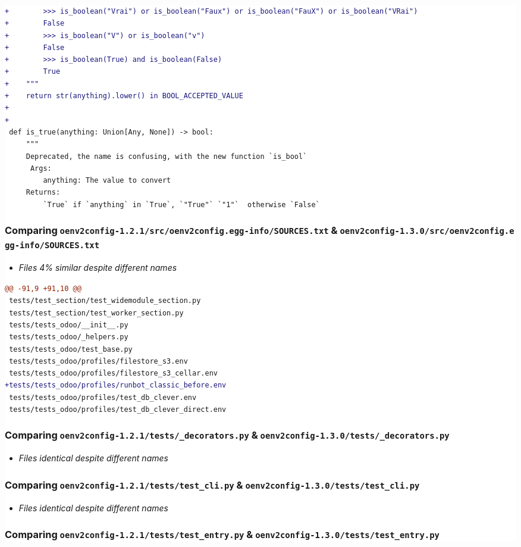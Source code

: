 ```diff
+        >>> is_boolean("Vrai") or is_boolean("Faux") or is_boolean("FauX") or is_boolean("VRai")
+        False
+        >>> is_boolean("V") or is_boolean("v")
+        False
+        >>> is_boolean(True) and is_boolean(False)
+        True
+    """
+    return str(anything).lower() in BOOL_ACCEPTED_VALUE
+
+
 def is_true(anything: Union[Any, None]) -> bool:
     """
     Deprecated, the name is confusing, with the new function `is_bool`
      Args:
         anything: The value to convert
     Returns:
         `True` if `anything` in `True`, `"True"` `"1"`  otherwise `False`
```

### Comparing `oenv2config-1.2.1/src/oenv2config.egg-info/SOURCES.txt` & `oenv2config-1.3.0/src/oenv2config.egg-info/SOURCES.txt`

 * *Files 4% similar despite different names*

```diff
@@ -91,9 +91,10 @@
 tests/test_section/test_widemodule_section.py
 tests/test_section/test_worker_section.py
 tests/tests_odoo/__init__.py
 tests/tests_odoo/_helpers.py
 tests/tests_odoo/test_base.py
 tests/tests_odoo/profiles/filestore_s3.env
 tests/tests_odoo/profiles/filestore_s3_cellar.env
+tests/tests_odoo/profiles/runbot_classic_before.env
 tests/tests_odoo/profiles/test_db_clever.env
 tests/tests_odoo/profiles/test_db_clever_direct.env
```

### Comparing `oenv2config-1.2.1/tests/_decorators.py` & `oenv2config-1.3.0/tests/_decorators.py`

 * *Files identical despite different names*

### Comparing `oenv2config-1.2.1/tests/test_cli.py` & `oenv2config-1.3.0/tests/test_cli.py`

 * *Files identical despite different names*

### Comparing `oenv2config-1.2.1/tests/test_entry.py` & `oenv2config-1.3.0/tests/test_entry.py`
